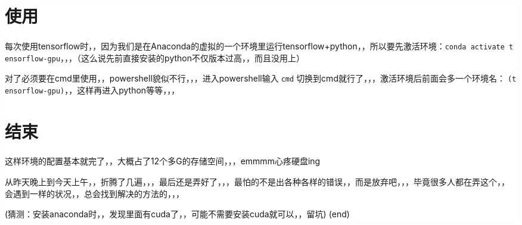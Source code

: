 # 使用

每次使用tensorflow时，，因为我们是在Anaconda的虚拟的一个环境里运行tensorflow+python，，所以要先激活环境：``conda activate tensorflow-gpu``，，，（这么说先前直接安装的python不仅版本过高，，而且没用上）

对了必须要在cmd里使用，，powershell貌似不行，，，进入powershell输入 ``cmd`` 切换到cmd就行了，，，激活环境后前面会多一个环境名： ``(tensorflow-gpu)``，，这样再进入python等等，，，

# 结束

这样环境的配置基本就完了，，大概占了12个多G的存储空间，，，emmmm心疼硬盘ing

从昨天晚上到今天上午，，折腾了几遍，，，最后还是弄好了，，，最怕的不是出各种各样的错误，，而是放弃吧，，，毕竟很多人都在弄这个，，会遇到一样的状况，，总会找到解决的方法的，，，

(猜测：安装anaconda时，，发现里面有cuda了，，可能不需要安装cuda就可以，，留坑)
(end)